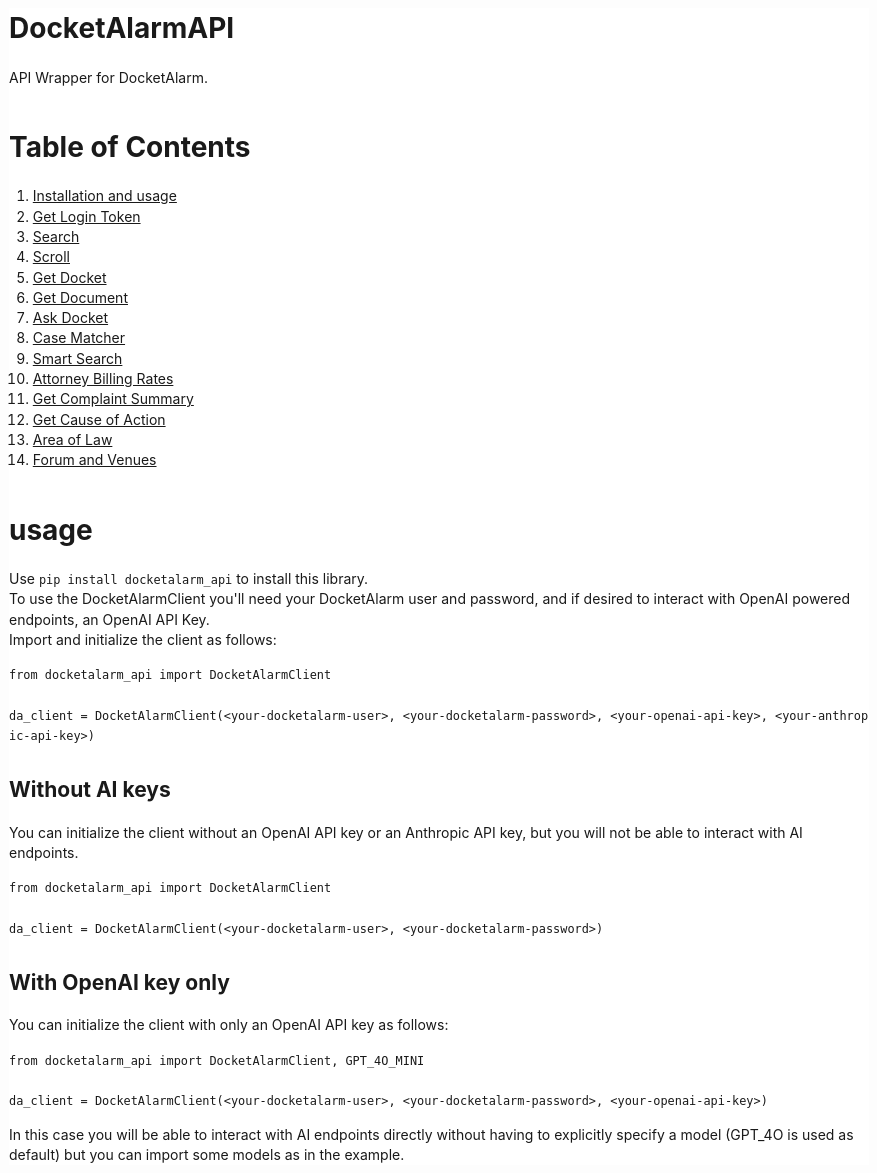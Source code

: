 # DocketAlarmAPI
API Wrapper for DocketAlarm.
# Table of Contents
1. [Installation and usage](#usage)
2. [Get Login Token](#get_login_token)
3. [Search](#search)
4. [Scroll](#search_scroll)
5. [Get Docket](#get_docket)
6. [Get Document](#get_document_binary)
7. [Ask Docket](#ask_docket)
8. [Case Matcher](#case_matcher)
9. [Smart Search](#smart_search)
10. [Attorney Billing Rates](#attorney_billing_rates)
11. [Get Complaint Summary](#get_complaint_summary)
12. [Get Cause of Action](#get_cause_of_action)
13. [Area of Law](#area_of_law)
14. [Forum and Venues](#forum_and_venues)

# usage
Use `pip install docketalarm_api` to install this library.  
To use the DocketAlarmClient you'll need your DocketAlarm user and password, and if desired to interact with OpenAI powered endpoints, an OpenAI API Key.  
Import and initialize the client as follows:
```
from docketalarm_api import DocketAlarmClient

da_client = DocketAlarmClient(<your-docketalarm-user>, <your-docketalarm-password>, <your-openai-api-key>, <your-anthropic-api-key>)
```

## Without AI keys
You can initialize the client without an OpenAI API key or an Anthropic API key, but you will not be able
to interact with AI endpoints.
```
from docketalarm_api import DocketAlarmClient

da_client = DocketAlarmClient(<your-docketalarm-user>, <your-docketalarm-password>)
```

## With OpenAI key only
You can initialize the client with only an OpenAI API key as follows:
```
from docketalarm_api import DocketAlarmClient, GPT_4O_MINI

da_client = DocketAlarmClient(<your-docketalarm-user>, <your-docketalarm-password>, <your-openai-api-key>)
```
In this case you will be able to interact with AI endpoints directly without having to explicitly specify a model
(GPT_4O is used as default) but you can import some models as in the example.
